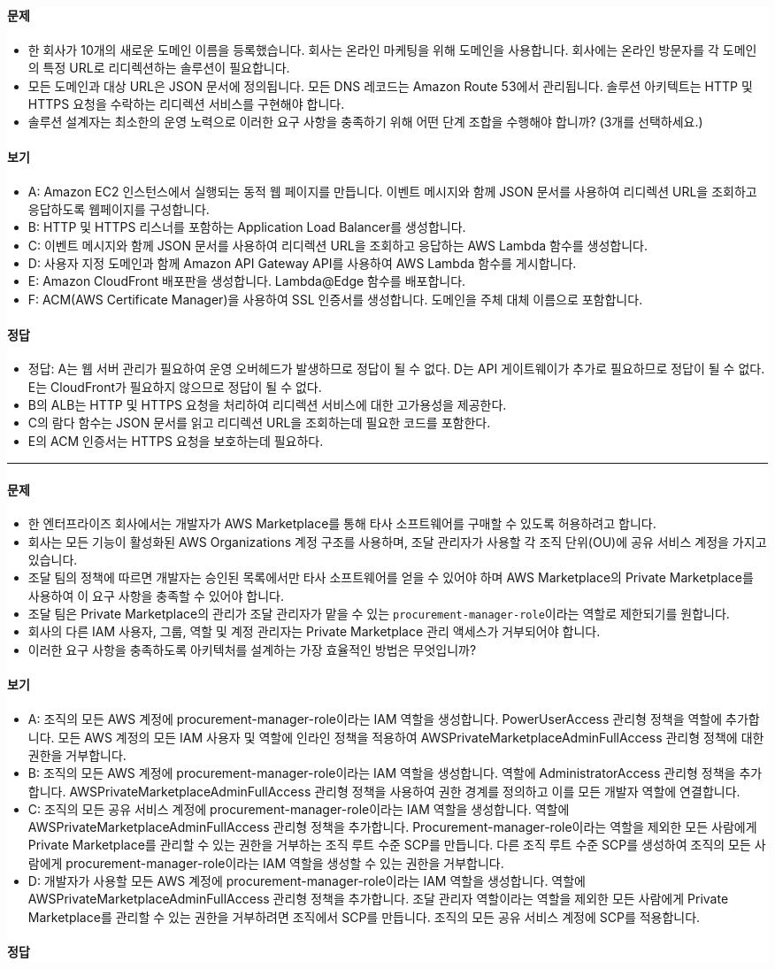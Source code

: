 
#### 문제

- 한 회사가 10개의 새로운 도메인 이름을 등록했습니다. 회사는 온라인 마케팅을 위해 도메인을 사용합니다. 회사에는 온라인 방문자를 각 도메인의 특정 URL로 리디렉션하는 솔루션이 필요합니다. 
- 모든 도메인과 대상 URL은 JSON 문서에 정의됩니다. 모든 DNS 레코드는 Amazon Route 53에서 관리됩니다. 솔루션 아키텍트는 HTTP 및 HTTPS 요청을 수락하는 리디렉션 서비스를 구현해야 합니다.
- 솔루션 설계자는 최소한의 운영 노력으로 이러한 요구 사항을 충족하기 위해 어떤 단계 조합을 수행해야 합니까? (3개를 선택하세요.)

#### 보기

- A: Amazon EC2 인스턴스에서 실행되는 동적 웹 페이지를 만듭니다. 이벤트 메시지와 함께 JSON 문서를 사용하여 리디렉션 URL을 조회하고 응답하도록 웹페이지를 구성합니다.
- B: HTTP 및 HTTPS 리스너를 포함하는 Application Load Balancer를 생성합니다.
- C: 이벤트 메시지와 함께 JSON 문서를 사용하여 리디렉션 URL을 조회하고 응답하는 AWS Lambda 함수를 생성합니다.
- D: 사용자 지정 도메인과 함께 Amazon API Gateway API를 사용하여 AWS Lambda 함수를 게시합니다.
- E: Amazon CloudFront 배포판을 생성합니다. Lambda@Edge 함수를 배포합니다.
- F: ACM(AWS Certificate Manager)을 사용하여 SSL 인증서를 생성합니다. 도메인을 주체 대체 이름으로 포함합니다.

#### 정답

- 정답: A는 웹 서버 관리가 필요하여 운영 오버헤드가 발생하므로 정답이 될 수 없다. D는 API 게이트웨이가 추가로 필요하므로 정답이 될 수 없다. E는 CloudFront가 필요하지 않으므로 정답이 될 수 없다.
- B의 ALB는 HTTP 및 HTTPS 요청을 처리하여 리디렉션 서비스에 대한 고가용성을 제공한다.
- C의 람다 함수는 JSON 문서를 읽고 리디렉션 URL을 조회하는데 필요한 코드를 포함한다.
- E의 ACM 인증서는 HTTPS 요청을 보호하는데 필요하다.

---

#### 문제

- 한 엔터프라이즈 회사에서는 개발자가 AWS Marketplace를 통해 타사 소프트웨어를 구매할 수 있도록 허용하려고 합니다. 
- 회사는 모든 기능이 활성화된 AWS Organizations 계정 구조를 사용하며, 조달 관리자가 사용할 각 조직 단위(OU)에 공유 서비스 계정을 가지고 있습니다. 
- 조달 팀의 정책에 따르면 개발자는 승인된 목록에서만 타사 소프트웨어를 얻을 수 있어야 하며 AWS Marketplace의 Private Marketplace를 사용하여 이 요구 사항을 충족할 수 있어야 합니다. 
- 조달 팀은 Private Marketplace의 관리가 조달 관리자가 맡을 수 있는 `procurement-manager-role`이라는 역할로 제한되기를 원합니다. 
- 회사의 다른 IAM 사용자, 그룹, 역할 및 계정 관리자는 Private Marketplace 관리 액세스가 거부되어야 합니다.
- 이러한 요구 사항을 충족하도록 아키텍처를 설계하는 가장 효율적인 방법은 무엇입니까?

#### 보기

- A: 조직의 모든 AWS 계정에 procurement-manager-role이라는 IAM 역할을 생성합니다. PowerUserAccess 관리형 정책을 역할에 추가합니다. 모든 AWS 계정의 모든 IAM 사용자 및 역할에 인라인 정책을 적용하여 AWSPrivateMarketplaceAdminFullAccess 관리형 정책에 대한 권한을 거부합니다.
- B: 조직의 모든 AWS 계정에 procurement-manager-role이라는 IAM 역할을 생성합니다. 역할에 AdministratorAccess 관리형 정책을 추가합니다. AWSPrivateMarketplaceAdminFullAccess 관리형 정책을 사용하여 권한 경계를 정의하고 이를 모든 개발자 역할에 연결합니다.
- C: 조직의 모든 공유 서비스 계정에 procurement-manager-role이라는 IAM 역할을 생성합니다. 역할에 AWSPrivateMarketplaceAdminFullAccess 관리형 정책을 추가합니다. Procurement-manager-role이라는 역할을 제외한 모든 사람에게 Private Marketplace를 관리할 수 있는 권한을 거부하는 조직 루트 수준 SCP를 만듭니다. 다른 조직 루트 수준 SCP를 생성하여 조직의 모든 사람에게 procurement-manager-role이라는 IAM 역할을 생성할 수 있는 권한을 거부합니다.
- D: 개발자가 사용할 모든 AWS 계정에 procurement-manager-role이라는 IAM 역할을 생성합니다. 역할에 AWSPrivateMarketplaceAdminFullAccess 관리형 정책을 추가합니다. 조달 관리자 역할이라는 역할을 제외한 모든 사람에게 Private Marketplace를 관리할 수 있는 권한을 거부하려면 조직에서 SCP를 만듭니다. 조직의 모든 공유 서비스 계정에 SCP를 적용합니다.

#### 정답
